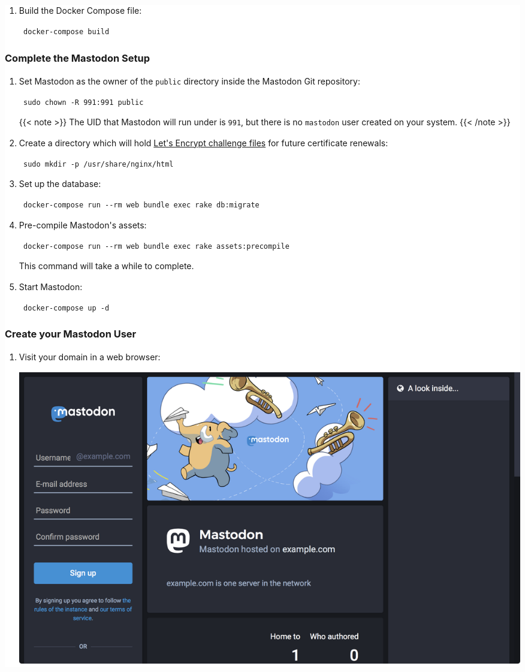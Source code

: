 1. Build the Docker Compose file:

        docker-compose build

### Complete the Mastodon Setup

1. Set Mastodon as the owner of the `public` directory inside the Mastodon Git repository:

        sudo chown -R 991:991 public

    {{< note >}}
The UID that Mastodon will run under is `991`, but there is no `mastodon` user created on your system.
{{< /note >}}

1. Create a directory which will hold [Let's Encrypt challenge files](https://letsencrypt.org/how-it-works/) for future certificate renewals:

        sudo mkdir -p /usr/share/nginx/html

1. Set up the database:

        docker-compose run --rm web bundle exec rake db:migrate

1. Pre-compile Mastodon's assets:

        docker-compose run --rm web bundle exec rake assets:precompile

    This command will take a while to complete.

1. Start Mastodon:

        docker-compose up -d

### Create your Mastodon User

1. Visit your domain in a web browser:

    ![Mastodon Sign Up Screen](mastodon-sign-up-screen.png "Mastodon Sign Up Screen")
